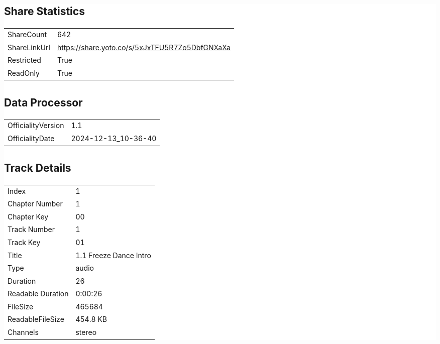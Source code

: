 
## Share Statistics

|  |  |
| - | - |
| ShareCount | 642 |
| ShareLinkUrl | https://share.yoto.co/s/5xJxTFU5R7Zo5DbfGNXaXa |
| Restricted | True |
| ReadOnly | True |


## Data Processor

|  |  |
| - | - |
| OfficialityVersion | 1.1
| OfficialityDate | 2024-12-13_10-36-40


## Track Details

|  |  |
| - | - |
| Index | 1 |
| Chapter Number | 1 |
| Chapter Key | 00 |
| Track Number | 1 |
| Track Key | 01 |
| Title | 1.1 Freeze Dance Intro |
| Type | audio |
| Duration | 26 |
| Readable Duration | 0:00:26 |
| FileSize | 465684 |
| ReadableFileSize | 454.8 KB |
| Channels | stereo |
